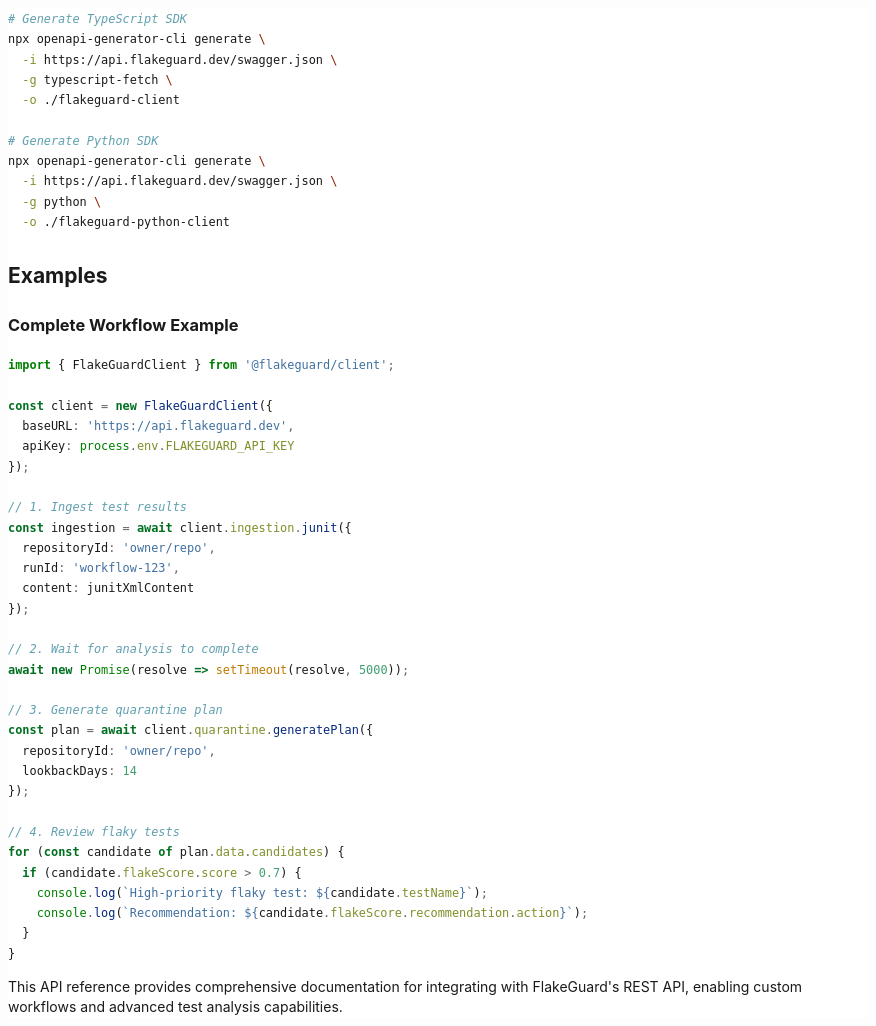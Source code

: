 ```bash
# Generate TypeScript SDK
npx openapi-generator-cli generate \
  -i https://api.flakeguard.dev/swagger.json \
  -g typescript-fetch \
  -o ./flakeguard-client

# Generate Python SDK  
npx openapi-generator-cli generate \
  -i https://api.flakeguard.dev/swagger.json \
  -g python \
  -o ./flakeguard-python-client
```

## Examples

### Complete Workflow Example

```typescript
import { FlakeGuardClient } from '@flakeguard/client';

const client = new FlakeGuardClient({
  baseURL: 'https://api.flakeguard.dev',
  apiKey: process.env.FLAKEGUARD_API_KEY
});

// 1. Ingest test results
const ingestion = await client.ingestion.junit({
  repositoryId: 'owner/repo',
  runId: 'workflow-123',
  content: junitXmlContent
});

// 2. Wait for analysis to complete
await new Promise(resolve => setTimeout(resolve, 5000));

// 3. Generate quarantine plan
const plan = await client.quarantine.generatePlan({
  repositoryId: 'owner/repo',
  lookbackDays: 14
});

// 4. Review flaky tests
for (const candidate of plan.data.candidates) {
  if (candidate.flakeScore.score > 0.7) {
    console.log(`High-priority flaky test: ${candidate.testName}`);
    console.log(`Recommendation: ${candidate.flakeScore.recommendation.action}`);
  }
}
```

This API reference provides comprehensive documentation for integrating with FlakeGuard's REST API, enabling custom workflows and advanced test analysis capabilities.